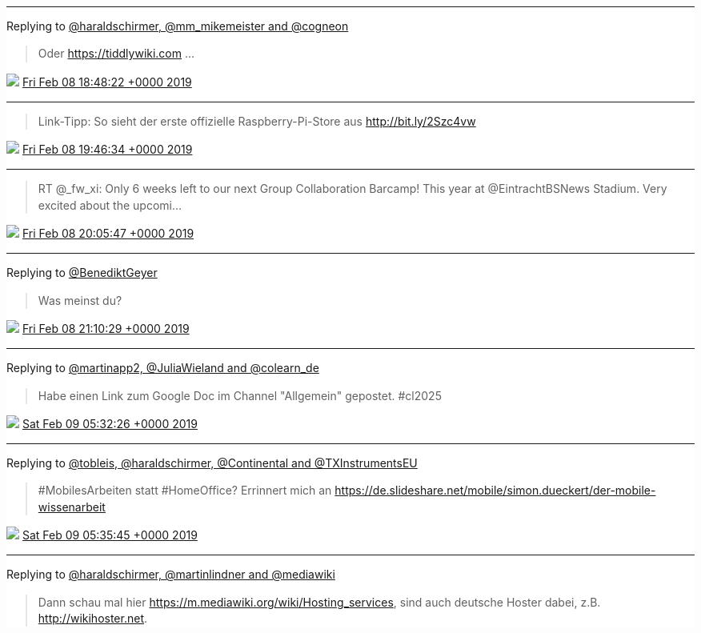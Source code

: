 ----

Replying to [@haraldschirmer, @mm_mikemeister and @cogneon](https://twitter.com/haraldschirmer/status/1093935320297598976)

> Oder https://tiddlywiki.com ...

<img src="media/tweet.ico" width="12" /> [Fri Feb 08 18:48:22 +0000 2019](https://twitter.com/SimonDueckert/status/1093944645397155841)

----

> Link-Tipp: So sieht der erste offizielle Raspberry-Pi-Store aus http://bit.ly/2Szc4vw

<img src="media/tweet.ico" width="12" /> [Fri Feb 08 19:46:34 +0000 2019](https://twitter.com/SimonDueckert/status/1093959293366403072)

----

> RT @_fw_xi: Only 6 weeks left to our next Group Collaboration Barcamp! This year at @EintrachtBSNews Stadium. Very excited about the upcomi…

<img src="media/tweet.ico" width="12" /> [Fri Feb 08 20:05:47 +0000 2019](https://twitter.com/SimonDueckert/status/1093964126605455363)

----

Replying to [@BenediktGeyer](https://twitter.com/BenediktGeyer/status/1093911607283994624)

> Was meinst du?

<img src="media/tweet.ico" width="12" /> [Fri Feb 08 21:10:29 +0000 2019](https://twitter.com/SimonDueckert/status/1093980408696446978)

----

Replying to [@martinapp2, @JuliaWieland and @colearn_de](https://twitter.com/martinapp2/status/1093091221977948160)

> Habe einen Link zum Google Doc im Channel "Allgemein" gepostet. #cl2025

<img src="media/tweet.ico" width="12" /> [Sat Feb 09 05:32:26 +0000 2019](https://twitter.com/SimonDueckert/status/1094106731452530694)

----

Replying to [@tobleis, @haraldschirmer, @Continental and @TXInstrumentsEU](https://twitter.com/tobleis/status/1093757028781223936)

> #MobilesArbeiten statt #HomeOffice? Errinnert mich an https://de.slideshare.net/mobile/simon.dueckert/der-mobile-wissenarbeit

<img src="media/tweet.ico" width="12" /> [Sat Feb 09 05:35:45 +0000 2019](https://twitter.com/SimonDueckert/status/1094107565296898048)

----

Replying to [@haraldschirmer, @martinlindner and @mediawiki](https://twitter.com/haraldschirmer/status/1093936485026414592)

> Dann schau mal hier https://m.mediawiki.org/wiki/Hosting_services, sind auch deutsche Hoster dabei, z.B. http://wikihoster.net.
